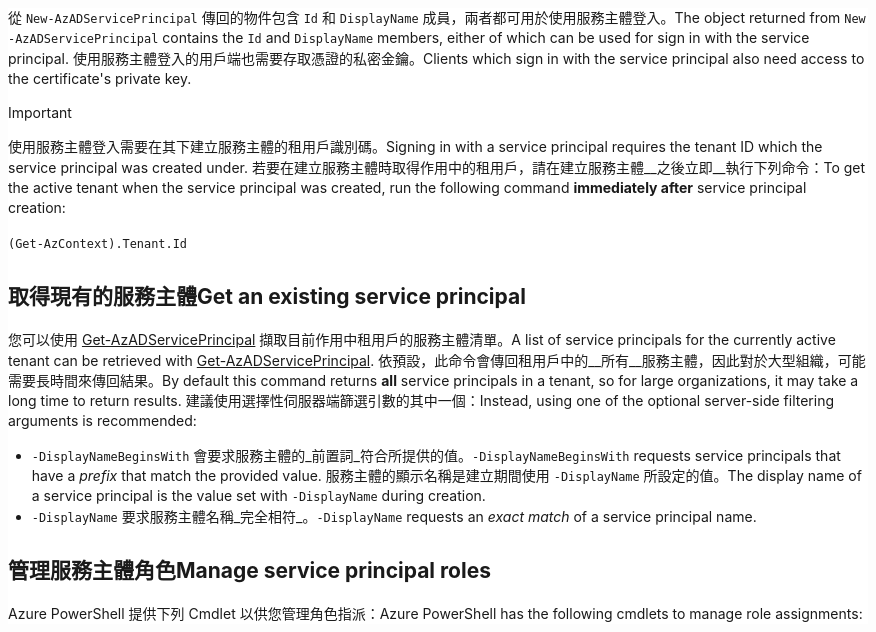 <span data-ttu-id="0aab6-138">從 `New-AzADServicePrincipal` 傳回的物件包含 `Id` 和 `DisplayName` 成員，兩者都可用於使用服務主體登入。</span><span class="sxs-lookup"><span data-stu-id="0aab6-138">The object returned from `New-AzADServicePrincipal` contains the `Id` and `DisplayName` members, either of which can be used for sign in with the service principal.</span></span> <span data-ttu-id="0aab6-139">使用服務主體登入的用戶端也需要存取憑證的私密金鑰。</span><span class="sxs-lookup"><span data-stu-id="0aab6-139">Clients which sign in with the service principal also need access to the certificate's private key.</span></span>

> [!IMPORTANT]
>
> <span data-ttu-id="0aab6-140">使用服務主體登入需要在其下建立服務主體的租用戶識別碼。</span><span class="sxs-lookup"><span data-stu-id="0aab6-140">Signing in with a service principal requires the tenant ID which the service principal was created under.</span></span> <span data-ttu-id="0aab6-141">若要在建立服務主體時取得作用中的租用戶，請在建立服務主體__之後立即__執行下列命令：</span><span class="sxs-lookup"><span data-stu-id="0aab6-141">To get the active tenant when the service principal was created, run the following command __immediately after__ service principal creation:</span></span>
>
> ```azurepowershell-interactive
> (Get-AzContext).Tenant.Id
> ```

## <a name="get-an-existing-service-principal"></a><span data-ttu-id="0aab6-142">取得現有的服務主體</span><span class="sxs-lookup"><span data-stu-id="0aab6-142">Get an existing service principal</span></span>

<span data-ttu-id="0aab6-143">您可以使用 [Get-AzADServicePrincipal](/module/az.resources/get-azadserviceprincipal) 擷取目前作用中租用戶的服務主體清單。</span><span class="sxs-lookup"><span data-stu-id="0aab6-143">A list of service principals for the currently active tenant can be retrieved with [Get-AzADServicePrincipal](/module/az.resources/get-azadserviceprincipal).</span></span> <span data-ttu-id="0aab6-144">依預設，此命令會傳回租用戶中的__所有__服務主體，因此對於大型組織，可能需要長時間來傳回結果。</span><span class="sxs-lookup"><span data-stu-id="0aab6-144">By default this command returns __all__ service principals in a tenant, so for large organizations, it may take a long time to return results.</span></span> <span data-ttu-id="0aab6-145">建議使用選擇性伺服器端篩選引數的其中一個：</span><span class="sxs-lookup"><span data-stu-id="0aab6-145">Instead, using one of the optional server-side filtering arguments is recommended:</span></span>

* <span data-ttu-id="0aab6-146">`-DisplayNameBeginsWith` 會要求服務主體的_前置詞_符合所提供的值。</span><span class="sxs-lookup"><span data-stu-id="0aab6-146">`-DisplayNameBeginsWith` requests service principals that have a _prefix_ that match the provided value.</span></span> <span data-ttu-id="0aab6-147">服務主體的顯示名稱是建立期間使用 `-DisplayName` 所設定的值。</span><span class="sxs-lookup"><span data-stu-id="0aab6-147">The display name of a service principal is the value set with `-DisplayName` during creation.</span></span>
* <span data-ttu-id="0aab6-148">`-DisplayName` 要求服務主體名稱_完全相符_。</span><span class="sxs-lookup"><span data-stu-id="0aab6-148">`-DisplayName` requests an _exact match_ of a service principal name.</span></span>

## <a name="manage-service-principal-roles"></a><span data-ttu-id="0aab6-149">管理服務主體角色</span><span class="sxs-lookup"><span data-stu-id="0aab6-149">Manage service principal roles</span></span>

<span data-ttu-id="0aab6-150">Azure PowerShell 提供下列 Cmdlet 以供您管理角色指派：</span><span class="sxs-lookup"><span data-stu-id="0aab6-150">Azure PowerShell has the following cmdlets to manage role assignments:</span></span>
